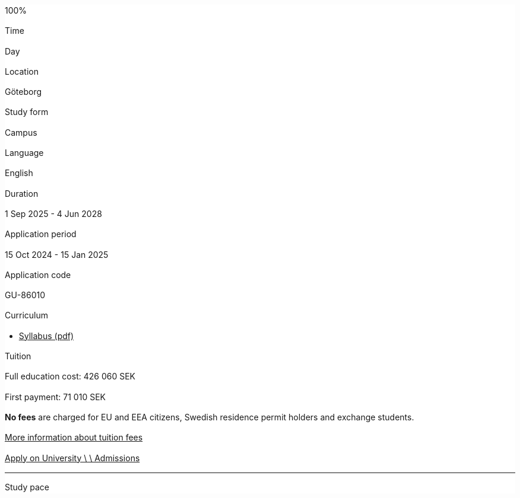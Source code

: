 100%

Time


Day

Location


Göteborg

Study form


Campus

Language


English

Duration


1 Sep 2025
\- 4 Jun 2028

Application period


15 Oct 2024
\- 15 Jan 2025

Application code


GU-86010

Curriculum


- [Syllabus (pdf)](https://www.gu.se/sites/default/files/2023-09/GU2023-1727_faststa%CC%88lld_utbildningsplan_N1SOF_220616_eng%5B2%5D.pdf)


Tuition


Full education cost: 426 060 SEK

First payment: 71 010 SEK

**No fees** are charged for EU and EEA citizens, Swedish residence permit holders and exchange students.

[More information about tuition fees](https://www.gu.se/en/study-in-gothenburg/apply/tuition-fees)

[Apply on University \\
\\
Admissions](https://www.universityadmissions.se/intl/addtobasket?id=GU-86010&period=HT+2025)

* * *

Study pace

